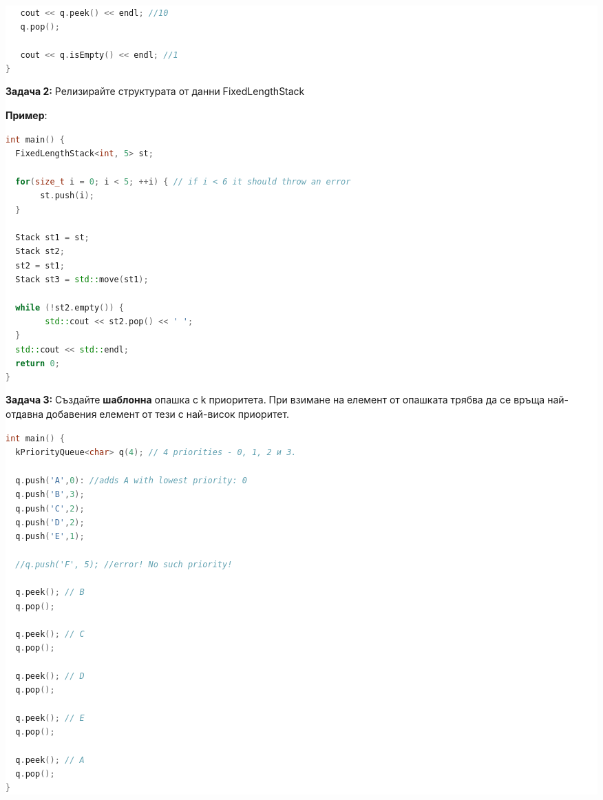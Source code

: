  ```c++
	cout << q.peek() << endl; //10
	q.pop();
	
	cout << q.isEmpty() << endl; //1	
}
 ```

**Задача 2:**
Релизирайте структурата от данни FixedLengthStack <br />

**Пример**:
 ```c++
int main() {
   FixedLengthStack<int, 5> st;

   for(size_t i = 0; i < 5; ++i) { // if i < 6 it should throw an error
        st.push(i);
   }

   Stack st1 = st;
   Stack st2;
   st2 = st1;
   Stack st3 = std::move(st1);

   while (!st2.empty()) {
         std::cout << st2.pop() << ' ';
   }
   std::cout << std::endl;
   return 0;
}
 ```


**Задача 3:**
 Създайте **шаблонна** опашка с k приоритета. При взимане на елемент от опашката трябва да се връща най-отдавна добавения елемент от тези с най-висок приоритет.
 
  ```c++
int main() {
	kPriorityQueue<char> q(4); // 4 priorities - 0, 1, 2 и 3.
	
	q.push('A',0): //adds A with lowest priority: 0
	q.push('B',3);
	q.push('C',2);
	q.push('D',2);
	q.push('E',1);
	
	//q.push('F', 5); //error! No such priority!
	
	q.peek(); // B
	q.pop();
	
	q.peek(); // C
	q.pop();
	
	q.peek(); // D
	q.pop();
	
	q.peek(); // E
	q.pop();
	
	q.peek(); // A
	q.pop();
}
 ```
